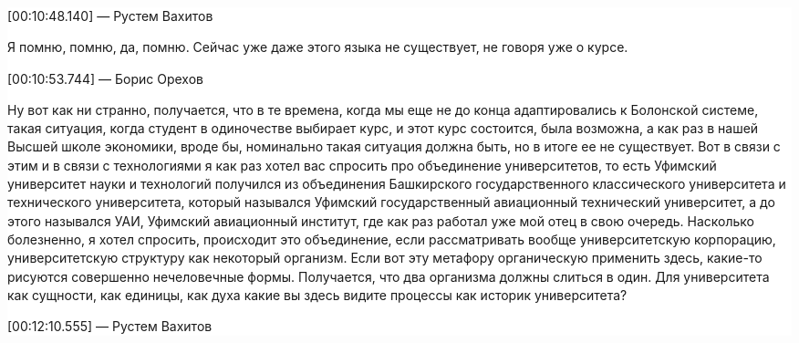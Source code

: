 \[00:10:48.140\] — Рустем Вахитов

Я помню, помню, да, помню. Сейчас уже даже этого языка не существует, не говоря уже о курсе.

\[00:10:53.744\] — Борис Орехов

Ну вот как ни странно, получается, что в те времена, когда мы еще не до конца адаптировались к Болонской системе, такая ситуация, когда студент в одиночестве выбирает курс, и этот курс состоится, была возможна, а как раз в нашей Высшей школе экономики, вроде бы, номинально такая ситуация должна быть, но в итоге ее не существует. Вот в связи с этим и в связи с технологиями я как раз хотел вас спросить про объединение университетов, то есть Уфимский университет науки и технологий получился из объединения Башкирского государственного классического университета и технического университета, который назывался Уфимский государственный авиационный технический университет, а до этого назывался УАИ, Уфимский авиационный институт, где как раз работал уже мой отец в свою очередь. Насколько болезненно, я хотел спросить, происходит это объединение, если рассматривать вообще университетскую корпорацию, университетскую структуру как некоторый организм. Если вот эту метафору органическую применить здесь, какие-то рисуются совершенно нечеловечные формы. Получается, что два организма должны слиться в один. Для университета как сущности, как единицы, как духа какие вы здесь видите процессы как историк университета?

\[00:12:10.555\] — Рустем Вахитов
